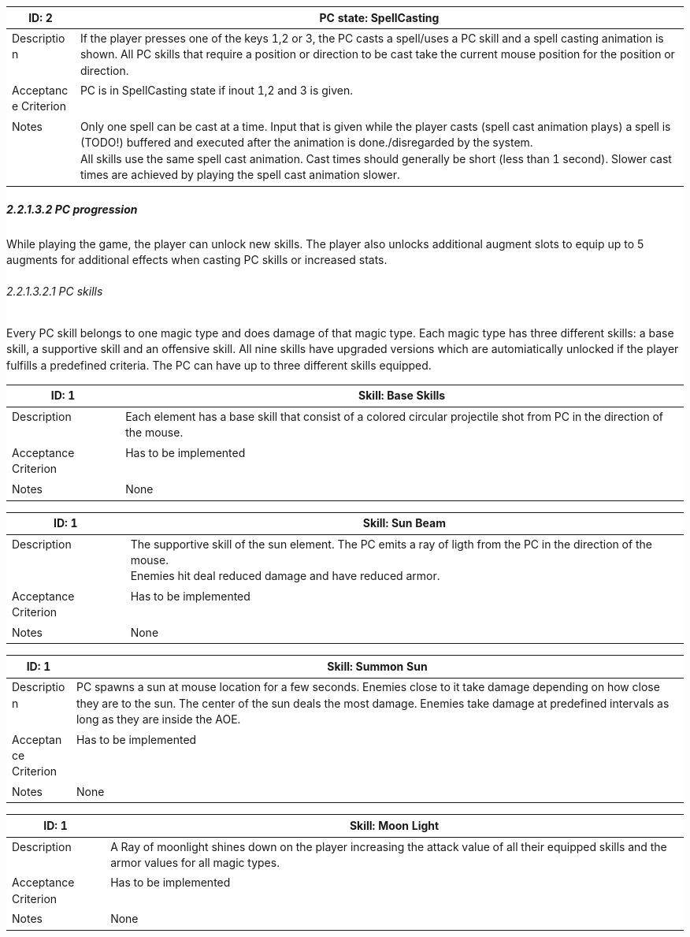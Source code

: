 | **ID: 2**| **PC state: SpellCasting** |
| --- | --- |
| Description | If the player presses one of the keys 1,2 or 3, the PC casts a spell/uses a PC skill and a spell casting animation is shown. All PC skills that require a position or direction to be cast take the current mouse position for the position or direction.  |
| Acceptance Criterion | PC is in SpellCasting state if inout 1,2 and 3 is given. |
| Notes | Only one spell can be cast at a time. Input that is given while the player casts (spell cast animation plays) a spell is (TODO!) buffered and executed after the animation is done./disregarded by the system. <br> All skills use the same spell cast animation. Cast times should generally be short (less than 1 second). Slower cast times are achieved by playing the spell cast animation slower. |


##### 2.2.1.3.2 PC progression

While playing the game, the player can unlock new skills. The player also unlocks additional augment slots to equip up to 5 augments for additional effects when casting PC skills or increased stats. 

###### 2.2.1.3.2.1 PC skills

Every PC skill belongs to one magic type and does damage of that magic type. 
Each magic type has three different skills: a base skill, a supportive skill and an offensive skill.
All nine skills have upgraded versions which are automiatically unlocked if the player fulfills a predefined criteria. 
The PC can have up to three different skills equipped.  


| **ID: 1**| **Skill: Base Skills** |
| --- | --- |
| Description | Each element has a base skill that consist of a colored circular projectile shot from PC in the direction of the mouse. |
| Acceptance Criterion | Has to be implemented |
| Notes | None |

| **ID: 1**| **Skill: Sun Beam** |
| --- | --- |
| Description | The supportive skill of the sun element. The PC emits a ray of ligth from the PC in the direction of the mouse. <br> Enemies hit deal reduced damage and have reduced armor. |
| Acceptance Criterion | Has to be implemented |
| Notes | None |

| **ID: 1**| **Skill: Summon Sun** |
| --- | --- |
| Description | PC spawns a sun at mouse location for a few seconds. Enemies close to it take damage depending on how close they are to the sun. The center of the sun deals the most damage. Enemies take damage at predefined intervals as long as they are inside the AOE.|
| Acceptance Criterion | Has to be implemented |
| Notes | None |

| **ID: 1**| **Skill: Moon Light** |
| --- | --- |
| Description | A Ray of moonlight shines down on the player increasing the attack value of all their equipped skills and the armor values for all magic types. |
| Acceptance Criterion | Has to be implemented |
| Notes | None |

